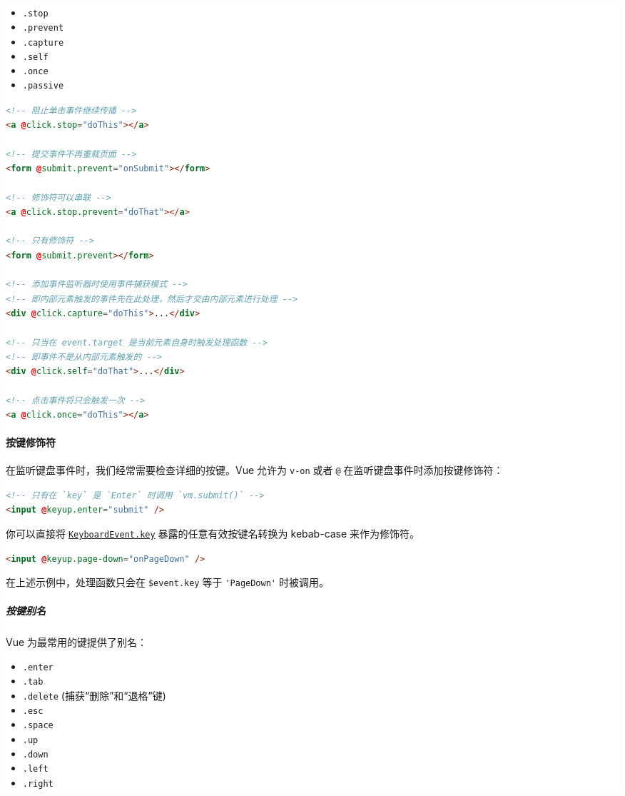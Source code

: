 - `.stop`
- `.prevent`
- `.capture`
- `.self`
- `.once`
- `.passive`

```html
<!-- 阻止单击事件继续传播 -->
<a @click.stop="doThis"></a>

<!-- 提交事件不再重载页面 -->
<form @submit.prevent="onSubmit"></form>

<!-- 修饰符可以串联 -->
<a @click.stop.prevent="doThat"></a>

<!-- 只有修饰符 -->
<form @submit.prevent></form>

<!-- 添加事件监听器时使用事件捕获模式 -->
<!-- 即内部元素触发的事件先在此处理，然后才交由内部元素进行处理 -->
<div @click.capture="doThis">...</div>

<!-- 只当在 event.target 是当前元素自身时触发处理函数 -->
<!-- 即事件不是从内部元素触发的 -->
<div @click.self="doThat">...</div>

<!-- 点击事件将只会触发一次 -->
<a @click.once="doThis"></a>
```

#### 按键修饰符

在监听键盘事件时，我们经常需要检查详细的按键。Vue 允许为 `v-on` 或者 `@` 在监听键盘事件时添加按键修饰符：

```html
<!-- 只有在 `key` 是 `Enter` 时调用 `vm.submit()` -->
<input @keyup.enter="submit" />
```

你可以直接将 [`KeyboardEvent.key`](https://developer.mozilla.org/en-US/docs/Web/API/KeyboardEvent/key/Key_Values) 暴露的任意有效按键名转换为 kebab-case 来作为修饰符。

```html
<input @keyup.page-down="onPageDown" />
```

在上述示例中，处理函数只会在 `$event.key` 等于 `'PageDown'` 时被调用。

##### 按键别名

Vue 为最常用的键提供了别名：

- `.enter`
- `.tab`
- `.delete` (捕获“删除”和“退格”键)
- `.esc`
- `.space`
- `.up`
- `.down`
- `.left`
- `.right`

